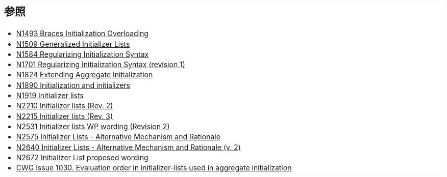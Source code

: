 ## 参照
- [N1493 Braces Initialization Overloading](http://www.open-std.org/jtc1/sc22/wg21/docs/papers/2003/n1493.pdf)
- [N1509 Generalized Initializer Lists](http://www.open-std.org/jtc1/sc22/wg21/docs/papers/2003/n1509.pdf)
- [N1584 Regularizing Initialization Syntax](http://www.open-std.org/jtc1/sc22/wg21/docs/papers/2004/n1584.pdf)
- [N1701 Regularizing Initialization Syntax (revision 1)](http://www.open-std.org/jtc1/sc22/wg21/docs/papers/2004/n1701.pdf)
- [N1824 Extending Aggregate Initialization](http://www.open-std.org/jtc1/sc22/wg21/docs/papers/2005/n1824.htm)
- [N1890 Initialization and initializers](http://www.open-std.org/jtc1/sc22/wg21/docs/papers/2005/n1890.pdf)
- [N1919 Initializer lists](http://www.open-std.org/jtc1/sc22/wg21/docs/papers/2005/n1919.pdf)
- [N2210 Initializer lists (Rev. 2)](http://www.open-std.org/jtc1/sc22/wg21/docs/papers/2006/n2100.pdf)
- [N2215 Initializer lists (Rev. 3)](http://www.open-std.org/jtc1/sc22/wg21/docs/papers/2007/n2215.pdf)
- [N2531 Initializer lists WP wording (Revision 2)](http://www.open-std.org/jtc1/sc22/wg21/docs/papers/2008/n2531.pdf)
- [N2575 Initializer Lists - Alternative Mechanism and Rationale](http://www.open-std.org/jtc1/sc22/wg21/docs/papers/2008/n2575.pdf)
- [N2640 Initializer Lists - Alternative Mechanism and Rationale (v. 2)](http://www.open-std.org/jtc1/sc22/wg21/docs/papers/2008/n2640.pdf)
- [N2672 Initializer List proposed wording](http://www.open-std.org/jtc1/sc22/wg21/docs/papers/2008/n2672.htm)
- [CWG Issue 1030. Evaluation order in initializer-lists used in aggregate initialization](http://www.open-std.org/jtc1/sc22/wg21/docs/cwg_defects.html#1030)

